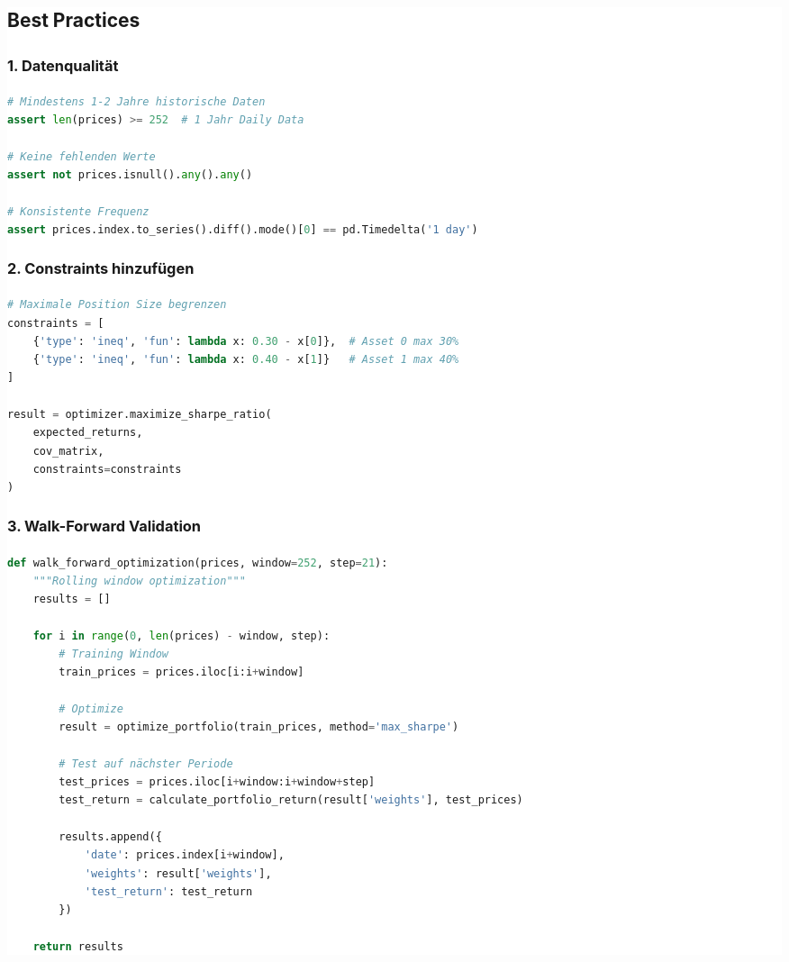 
## Best Practices

### 1. Datenqualität

```python
# Mindestens 1-2 Jahre historische Daten
assert len(prices) >= 252  # 1 Jahr Daily Data

# Keine fehlenden Werte
assert not prices.isnull().any().any()

# Konsistente Frequenz
assert prices.index.to_series().diff().mode()[0] == pd.Timedelta('1 day')
```

### 2. Constraints hinzufügen

```python
# Maximale Position Size begrenzen
constraints = [
    {'type': 'ineq', 'fun': lambda x: 0.30 - x[0]},  # Asset 0 max 30%
    {'type': 'ineq', 'fun': lambda x: 0.40 - x[1]}   # Asset 1 max 40%
]

result = optimizer.maximize_sharpe_ratio(
    expected_returns, 
    cov_matrix, 
    constraints=constraints
)
```

### 3. Walk-Forward Validation

```python
def walk_forward_optimization(prices, window=252, step=21):
    """Rolling window optimization"""
    results = []
    
    for i in range(0, len(prices) - window, step):
        # Training Window
        train_prices = prices.iloc[i:i+window]
        
        # Optimize
        result = optimize_portfolio(train_prices, method='max_sharpe')
        
        # Test auf nächster Periode
        test_prices = prices.iloc[i+window:i+window+step]
        test_return = calculate_portfolio_return(result['weights'], test_prices)
        
        results.append({
            'date': prices.index[i+window],
            'weights': result['weights'],
            'test_return': test_return
        })
    
    return results
```
